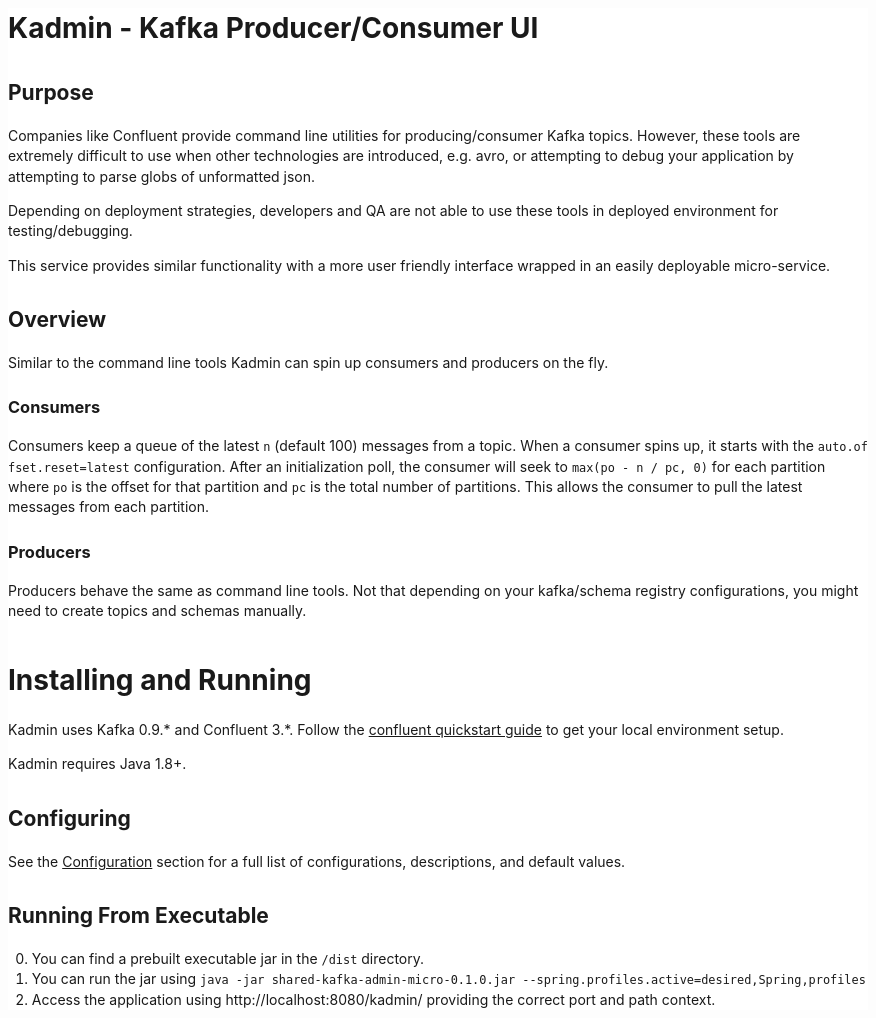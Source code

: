 # Kadmin - Kafka Producer/Consumer UI

## Purpose

Companies like Confluent provide command line utilities for producing/consumer Kafka
topics. However, these tools are extremely difficult to use when other technologies
are introduced, e.g. avro, or attempting to debug your application by attempting to
parse globs of unformatted json.

Depending on deployment strategies, developers and QA are not able to use these
tools in deployed environment for testing/debugging.

This service provides similar functionality with a more user friendly interface
wrapped in an easily deployable micro-service.

## Overview

Similar to the command line tools Kadmin can spin up consumers and producers on
the fly.

### Consumers

Consumers keep a queue of the latest `n` (default 100) messages from a topic. When a consumer spins up, it starts with the `auto.offset.reset=latest` configuration. After an
initialization poll, the consumer will seek to `max(po - n / pc, 0)` for each partition where
`po` is the offset for that partition and `pc` is the total number of partitions.
This allows the consumer to pull the latest messages from each partition.

### Producers
Producers behave the same as command line tools. Not that depending on your kafka/schema registry configurations, you might need to create topics and schemas manually.

# Installing and Running

Kadmin uses Kafka 0.9.&#42; and Confluent 3.&#42;. Follow the [confluent quickstart guide](http://docs.confluent.io/3.0.0/quickstart.html) to get your local environment setup.

Kadmin requires Java 1.8+.

## Configuring

See the [Configuration](#Configuration) section for a full list of configurations, descriptions, and default values.

## Running From Executable
0. You can find a prebuilt executable jar in the `/dist` directory.
0. You can run the jar using `java -jar shared-kafka-admin-micro-0.1.0.jar --spring.profiles.active=desired,Spring,profiles`
0. Access the application using http://localhost:8080/kadmin/ providing the correct port and path context.
